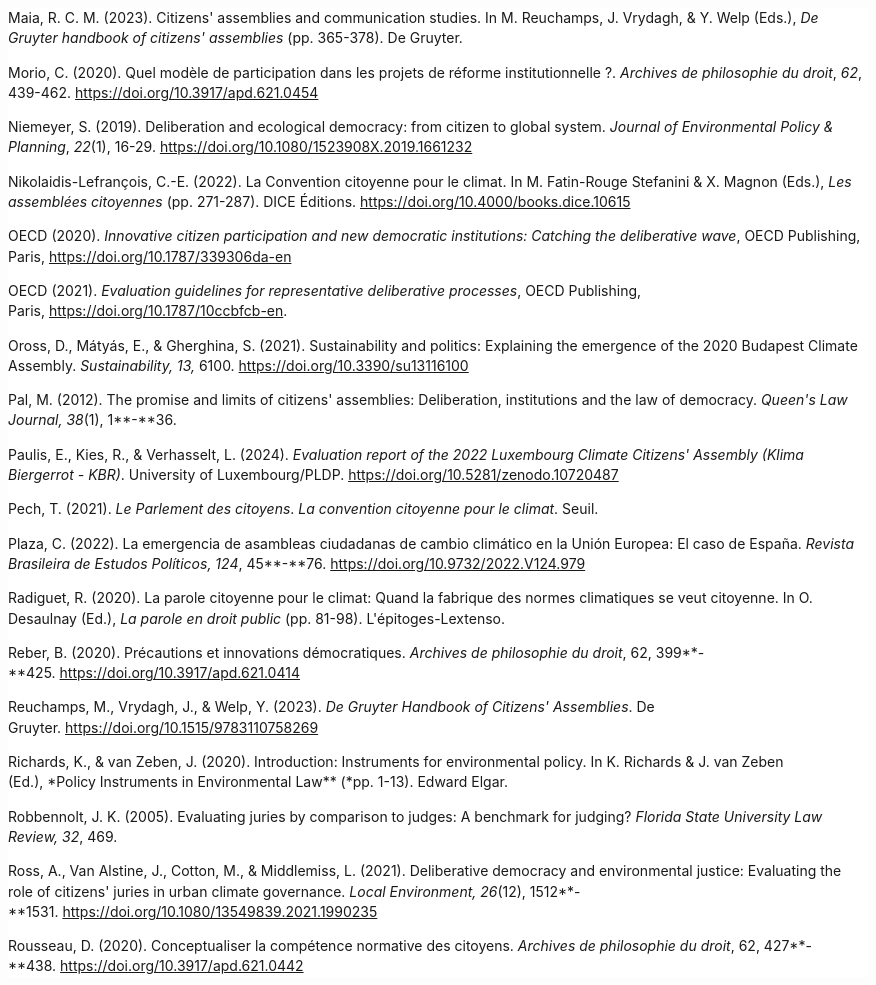 Maia, R. C. M. (2023). Citizens' assemblies and communication studies. In M. Reuchamps, J. Vrydagh, & Y. Welp (Eds.), *De Gruyter handbook of citizens' assemblies* (pp. 365-378). De Gruyter. 

Morio, C. (2020). Quel modèle de participation dans les projets de réforme institutionnelle ?. *Archives de philosophie du droit*, *62*, 439-462. <https://doi.org/10.3917/apd.621.0454>

Niemeyer, S. (2019). Deliberation and ecological democracy: from citizen to global system. *Journal of Environmental Policy & Planning*, *22*(1), 16-29. <https://doi.org/10.1080/1523908X.2019.1661232>

Nikolaidis-Lefrançois, C.-E. (2022). La Convention citoyenne pour le climat. In M. Fatin-Rouge Stefanini & X. Magnon (Eds.), *Les assemblées citoyennes* (pp. 271-287). DICE Éditions. <https://doi.org/10.4000/books.dice.10615>

OECD (2020). *Innovative citizen participation and new democratic institutions: Catching the deliberative wave*, OECD Publishing, Paris, <https://doi.org/10.1787/339306da-en>

OECD (2021). *Evaluation guidelines for representative deliberative processes*, OECD Publishing, Paris, <https://doi.org/10.1787/10ccbfcb-en>.

Oross, D., Mátyás, E., & Gherghina, S. (2021). Sustainability and politics: Explaining the emergence of the 2020 Budapest Climate Assembly. *Sustainability, 13,* 6100. <https://doi.org/10.3390/su13116100>

Pal, M. (2012). The promise and limits of citizens' assemblies: Deliberation, institutions and the law of democracy. *Queen's Law Journal, 38*(1), 1**\-**36.

Paulis, E., Kies, R., & Verhasselt, L. (2024). *Evaluation report of the 2022 Luxembourg Climate Citizens' Assembly (Klima Biergerrot - KBR)*. University of Luxembourg/PLDP. <https://doi.org/10.5281/zenodo.10720487>

Pech, T. (2021). *Le Parlement des citoyens*. *La convention citoyenne pour le climat*. Seuil.

Plaza, C. (2022). La emergencia de asambleas ciudadanas de cambio climático en la Unión Europea: El caso de España. *Revista Brasileira de Estudos Políticos, 124*, 45**\-**76. https://doi.org/10.9732/2022.V124.979

Radiguet, R. (2020). La parole citoyenne pour le climat: Quand la fabrique des normes climatiques se veut citoyenne. In O. Desaulnay (Ed.), *La parole en droit public* (pp. 81-98). L'épitoges-Lextenso.

Reber, B. (2020). Précautions et innovations démocratiques. *Archives de philosophie du droit*, 62, 399**\-**425. <https://doi.org/10.3917/apd.621.0414>

Reuchamps, M., Vrydagh, J., & Welp, Y. (2023). *De Gruyter Handbook of Citizens' Assemblies*. De Gruyter. <https://doi.org/10.1515/9783110758269>

Richards, K., & van Zeben, J. (2020). Introduction: Instruments for environmental policy. In K. Richards & J. van Zeben (Ed.), *Policy Instruments in Environmental Law\*\* (*pp. 1-13). Edward Elgar. 

Robbennolt, J. K. (2005). Evaluating juries by comparison to judges: A benchmark for judging? *Florida State University Law Review, 32*, 469.

Ross, A., Van Alstine, J., Cotton, M., & Middlemiss, L. (2021). Deliberative democracy and environmental justice: Evaluating the role of citizens' juries in urban climate governance. *Local Environment, 26*(12), 1512**\-**1531. <https://doi.org/10.1080/13549839.2021.1990235>

Rousseau, D. (2020). Conceptualiser la compétence normative des citoyens. *Archives de philosophie du droit*, 62, 427**\-**438. <https://doi.org/10.3917/apd.621.0442>
